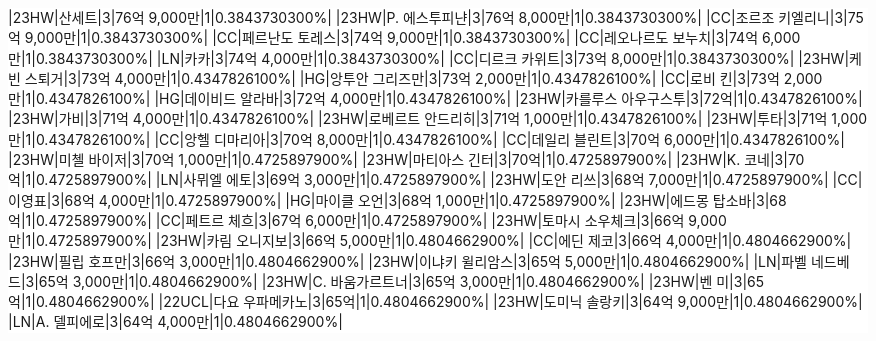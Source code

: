 |23HW|산세트|3|76억 9,000만|1|0.3843730300%|
|23HW|P. 에스투피냔|3|76억 8,000만|1|0.3843730300%|
|CC|조르조 키엘리니|3|75억 9,000만|1|0.3843730300%|
|CC|페르난도 토레스|3|74억 9,000만|1|0.3843730300%|
|CC|레오나르도 보누치|3|74억 6,000만|1|0.3843730300%|
|LN|카카|3|74억 4,000만|1|0.3843730300%|
|CC|디르크 카위트|3|73억 8,000만|1|0.3843730300%|
|23HW|케빈 스퇴거|3|73억 4,000만|1|0.4347826100%|
|HG|앙투안 그리즈만|3|73억 2,000만|1|0.4347826100%|
|CC|로비 킨|3|73억 2,000만|1|0.4347826100%|
|HG|데이비드 알라바|3|72억 4,000만|1|0.4347826100%|
|23HW|카를루스 아우구스투|3|72억|1|0.4347826100%|
|23HW|가비|3|71억 4,000만|1|0.4347826100%|
|23HW|로베르트 안드리히|3|71억 1,000만|1|0.4347826100%|
|23HW|투타|3|71억 1,000만|1|0.4347826100%|
|CC|앙헬 디마리아|3|70억 8,000만|1|0.4347826100%|
|CC|데일리 블린트|3|70억 6,000만|1|0.4347826100%|
|23HW|미첼 바이저|3|70억 1,000만|1|0.4725897900%|
|23HW|마티아스 긴터|3|70억|1|0.4725897900%|
|23HW|K. 코네|3|70억|1|0.4725897900%|
|LN|사뮈엘 에토|3|69억 3,000만|1|0.4725897900%|
|23HW|도안 리쓰|3|68억 7,000만|1|0.4725897900%|
|CC|이영표|3|68억 4,000만|1|0.4725897900%|
|HG|마이클 오언|3|68억 1,000만|1|0.4725897900%|
|23HW|에드몽 탑소바|3|68억|1|0.4725897900%|
|CC|페트르 체흐|3|67억 6,000만|1|0.4725897900%|
|23HW|토마시 소우체크|3|66억 9,000만|1|0.4725897900%|
|23HW|카림 오니지보|3|66억 5,000만|1|0.4804662900%|
|CC|에딘 제코|3|66억 4,000만|1|0.4804662900%|
|23HW|필립 호프만|3|66억 3,000만|1|0.4804662900%|
|23HW|이냐키 윌리암스|3|65억 5,000만|1|0.4804662900%|
|LN|파벨 네드베드|3|65억 3,000만|1|0.4804662900%|
|23HW|C. 바움가르트너|3|65억 3,000만|1|0.4804662900%|
|23HW|벤 미|3|65억|1|0.4804662900%|
|22UCL|다요 우파메카노|3|65억|1|0.4804662900%|
|23HW|도미닉 솔랑키|3|64억 9,000만|1|0.4804662900%|
|LN|A. 델피에로|3|64억 4,000만|1|0.4804662900%|